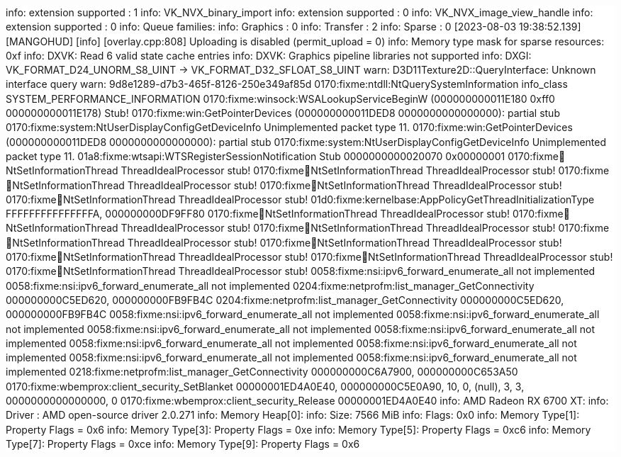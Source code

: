 info:    extension supported                    : 1
info:  VK_NVX_binary_import
info:    extension supported                    : 0
info:  VK_NVX_image_view_handle
info:    extension supported                    : 0
info:  Queue families:
info:    Graphics : 0
info:    Transfer : 2
info:    Sparse   : 0
[2023-08-03 19:38:52.139] [MANGOHUD] [info] [overlay.cpp:808] Uploading is disabled (permit_upload = 0)
info:  Memory type mask for sparse resources: 0xf
info:  DXVK: Read 6 valid state cache entries
info:  DXVK: Graphics pipeline libraries not supported
info:  DXGI: VK_FORMAT_D24_UNORM_S8_UINT -> VK_FORMAT_D32_SFLOAT_S8_UINT
warn:  D3D11Texture2D::QueryInterface: Unknown interface query
warn:  9d8e1289-d7b3-465f-8126-250e349af85d
0170:fixme:ntdll:NtQuerySystemInformation info_class SYSTEM_PERFORMANCE_INFORMATION
0170:fixme:winsock:WSALookupServiceBeginW (000000000011E180 0xff0 000000000011E178) Stub!
0170:fixme:win:GetPointerDevices (000000000011DED8 0000000000000000): partial stub
0170:fixme:system:NtUserDisplayConfigGetDeviceInfo Unimplemented packet type 11.
0170:fixme:win:GetPointerDevices (000000000011DED8 0000000000000000): partial stub
0170:fixme:system:NtUserDisplayConfigGetDeviceInfo Unimplemented packet type 11.
01a8:fixme:wtsapi:WTSRegisterSessionNotification Stub 0000000000020070 0x00000001
0170:fixme:thread:NtSetInformationThread ThreadIdealProcessor stub!
0170:fixme:thread:NtSetInformationThread ThreadIdealProcessor stub!
0170:fixme:thread:NtSetInformationThread ThreadIdealProcessor stub!
0170:fixme:thread:NtSetInformationThread ThreadIdealProcessor stub!
0170:fixme:thread:NtSetInformationThread ThreadIdealProcessor stub!
01d0:fixme:kernelbase:AppPolicyGetThreadInitializationType FFFFFFFFFFFFFFFA, 000000000DF9FF80
0170:fixme:thread:NtSetInformationThread ThreadIdealProcessor stub!
0170:fixme:thread:NtSetInformationThread ThreadIdealProcessor stub!
0170:fixme:thread:NtSetInformationThread ThreadIdealProcessor stub!
0170:fixme:thread:NtSetInformationThread ThreadIdealProcessor stub!
0170:fixme:thread:NtSetInformationThread ThreadIdealProcessor stub!
0170:fixme:thread:NtSetInformationThread ThreadIdealProcessor stub!
0170:fixme:thread:NtSetInformationThread ThreadIdealProcessor stub!
0170:fixme:thread:NtSetInformationThread ThreadIdealProcessor stub!
0058:fixme:nsi:ipv6_forward_enumerate_all not implemented
0058:fixme:nsi:ipv6_forward_enumerate_all not implemented
0204:fixme:netprofm:list_manager_GetConnectivity 000000000C5ED620, 000000000FB9FB4C
0204:fixme:netprofm:list_manager_GetConnectivity 000000000C5ED620, 000000000FB9FB4C
0058:fixme:nsi:ipv6_forward_enumerate_all not implemented
0058:fixme:nsi:ipv6_forward_enumerate_all not implemented
0058:fixme:nsi:ipv6_forward_enumerate_all not implemented
0058:fixme:nsi:ipv6_forward_enumerate_all not implemented
0058:fixme:nsi:ipv6_forward_enumerate_all not implemented
0058:fixme:nsi:ipv6_forward_enumerate_all not implemented
0058:fixme:nsi:ipv6_forward_enumerate_all not implemented
0058:fixme:nsi:ipv6_forward_enumerate_all not implemented
0218:fixme:netprofm:list_manager_GetConnectivity 000000000C6A7900, 000000000C653A50
0170:fixme:wbemprox:client_security_SetBlanket 00000001ED4A0E40, 000000000C5E0A90, 10, 0, (null), 3, 3, 0000000000000000, 0
0170:fixme:wbemprox:client_security_Release 00000001ED4A0E40
info:  AMD Radeon RX 6700 XT:
info:    Driver : AMD open-source driver 2.0.271
info:    Memory Heap[0]: 
info:      Size: 7566 MiB
info:      Flags: 0x0
info:      Memory Type[1]: Property Flags = 0x6
info:      Memory Type[3]: Property Flags = 0xe
info:      Memory Type[5]: Property Flags = 0xc6
info:      Memory Type[7]: Property Flags = 0xce
info:      Memory Type[9]: Property Flags = 0x6